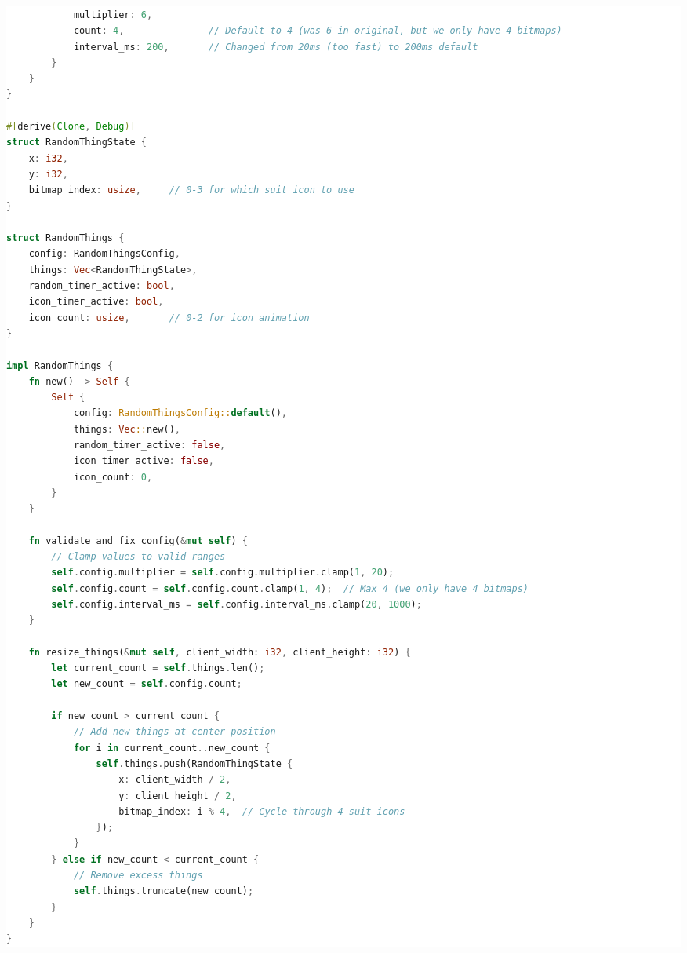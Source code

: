 ```rust
            multiplier: 6,
            count: 4,               // Default to 4 (was 6 in original, but we only have 4 bitmaps)
            interval_ms: 200,       // Changed from 20ms (too fast) to 200ms default
        }
    }
}

#[derive(Clone, Debug)]
struct RandomThingState {
    x: i32,
    y: i32,
    bitmap_index: usize,     // 0-3 for which suit icon to use
}

struct RandomThings {
    config: RandomThingsConfig,
    things: Vec<RandomThingState>,
    random_timer_active: bool,
    icon_timer_active: bool,
    icon_count: usize,       // 0-2 for icon animation
}

impl RandomThings {
    fn new() -> Self {
        Self {
            config: RandomThingsConfig::default(),
            things: Vec::new(),
            random_timer_active: false,
            icon_timer_active: false,
            icon_count: 0,
        }
    }

    fn validate_and_fix_config(&mut self) {
        // Clamp values to valid ranges
        self.config.multiplier = self.config.multiplier.clamp(1, 20);
        self.config.count = self.config.count.clamp(1, 4);  // Max 4 (we only have 4 bitmaps)
        self.config.interval_ms = self.config.interval_ms.clamp(20, 1000);
    }

    fn resize_things(&mut self, client_width: i32, client_height: i32) {
        let current_count = self.things.len();
        let new_count = self.config.count;

        if new_count > current_count {
            // Add new things at center position
            for i in current_count..new_count {
                self.things.push(RandomThingState {
                    x: client_width / 2,
                    y: client_height / 2,
                    bitmap_index: i % 4,  // Cycle through 4 suit icons
                });
            }
        } else if new_count < current_count {
            // Remove excess things
            self.things.truncate(new_count);
        }
    }
}
```
